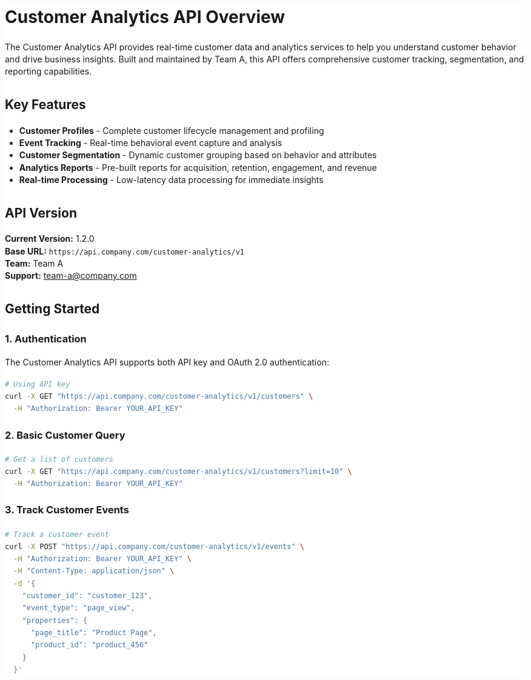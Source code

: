 # Customer Analytics API Overview

The Customer Analytics API provides real-time customer data and analytics services to help you understand customer behavior and drive business insights. Built and maintained by Team A, this API offers comprehensive customer tracking, segmentation, and reporting capabilities.

## Key Features

- **Customer Profiles** - Complete customer lifecycle management and profiling
- **Event Tracking** - Real-time behavioral event capture and analysis  
- **Customer Segmentation** - Dynamic customer grouping based on behavior and attributes
- **Analytics Reports** - Pre-built reports for acquisition, retention, engagement, and revenue
- **Real-time Processing** - Low-latency data processing for immediate insights

## API Version

**Current Version:** 1.2.0  
**Base URL:** `https://api.company.com/customer-analytics/v1`  
**Team:** Team A  
**Support:** team-a@company.com

## Getting Started

### 1. Authentication

The Customer Analytics API supports both API key and OAuth 2.0 authentication:

```bash
# Using API key
curl -X GET "https://api.company.com/customer-analytics/v1/customers" \
  -H "Authorization: Bearer YOUR_API_KEY"
```

### 2. Basic Customer Query

```bash
# Get a list of customers
curl -X GET "https://api.company.com/customer-analytics/v1/customers?limit=10" \
  -H "Authorization: Bearer YOUR_API_KEY"
```

### 3. Track Customer Events

```bash
# Track a customer event
curl -X POST "https://api.company.com/customer-analytics/v1/events" \
  -H "Authorization: Bearer YOUR_API_KEY" \
  -H "Content-Type: application/json" \
  -d '{
    "customer_id": "customer_123",
    "event_type": "page_view",
    "properties": {
      "page_title": "Product Page",
      "product_id": "product_456"
    }
  }'
```
